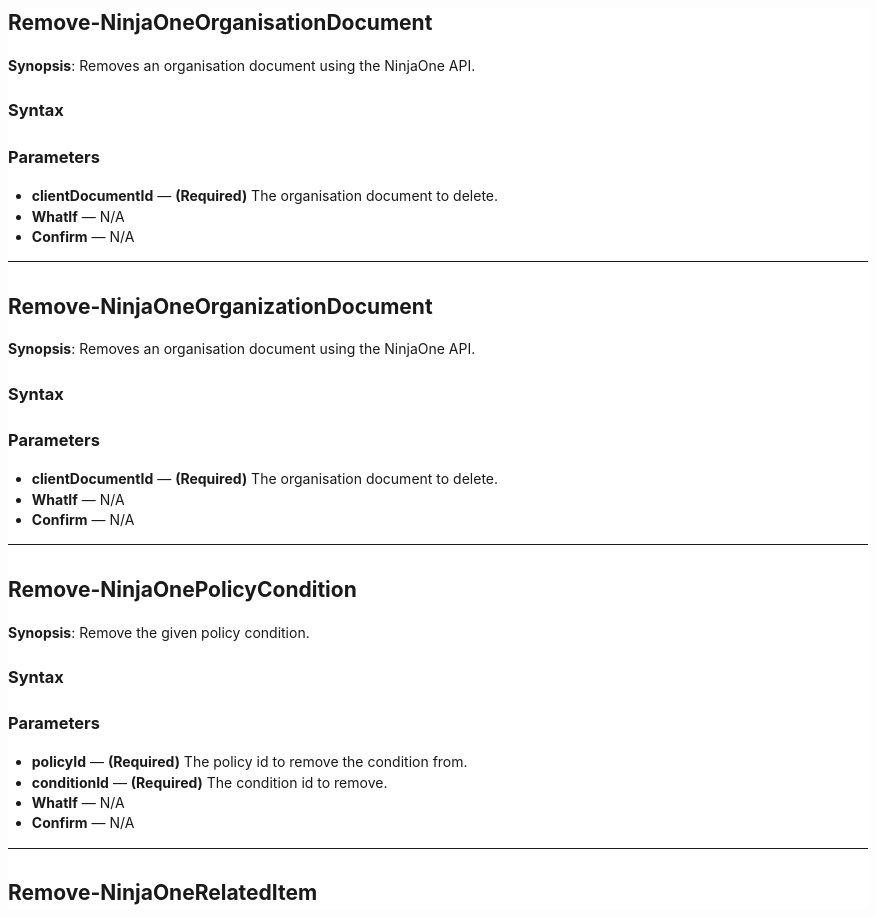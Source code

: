 ## Remove-NinjaOneOrganisationDocument

**Synopsis**: Removes an organisation document using the NinjaOne API.

### Syntax
```powershell

```

### Parameters
* **clientDocumentId** — **(Required)** The organisation document to delete.
* **WhatIf** — N/A
* **Confirm** — N/A

---

## Remove-NinjaOneOrganizationDocument

**Synopsis**: Removes an organisation document using the NinjaOne API.

### Syntax
```powershell

```

### Parameters
* **clientDocumentId** — **(Required)** The organisation document to delete.
* **WhatIf** — N/A
* **Confirm** — N/A

---

## Remove-NinjaOnePolicyCondition

**Synopsis**: Remove the given policy condition.

### Syntax
```powershell

```

### Parameters
* **policyId** — **(Required)** The policy id to remove the condition from.
* **conditionId** — **(Required)** The condition id to remove.
* **WhatIf** — N/A
* **Confirm** — N/A

---

## Remove-NinjaOneRelatedItem
